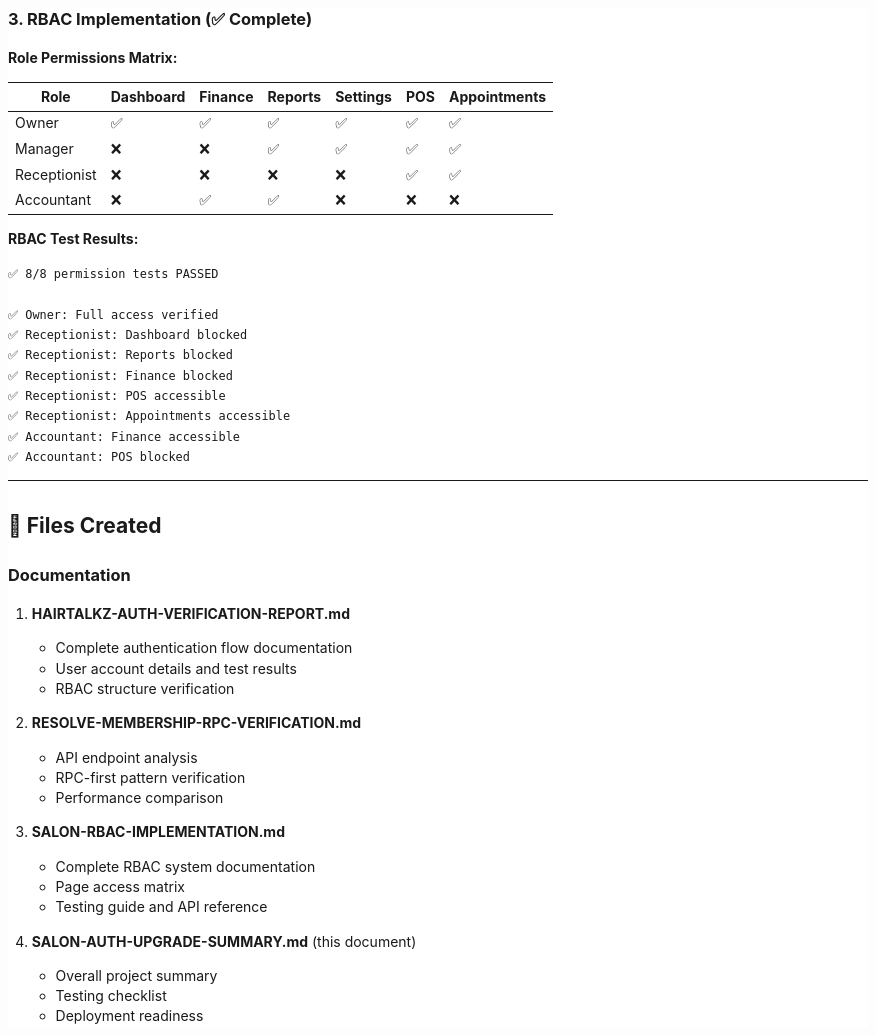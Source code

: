 
### 3. RBAC Implementation (✅ Complete)

**Role Permissions Matrix:**

| Role | Dashboard | Finance | Reports | Settings | POS | Appointments |
|------|-----------|---------|---------|----------|-----|--------------|
| Owner | ✅ | ✅ | ✅ | ✅ | ✅ | ✅ |
| Manager | ❌ | ❌ | ✅ | ✅ | ✅ | ✅ |
| Receptionist | ❌ | ❌ | ❌ | ❌ | ✅ | ✅ |
| Accountant | ❌ | ✅ | ✅ | ❌ | ❌ | ❌ |

**RBAC Test Results:**
```
✅ 8/8 permission tests PASSED

✅ Owner: Full access verified
✅ Receptionist: Dashboard blocked
✅ Receptionist: Reports blocked
✅ Receptionist: Finance blocked
✅ Receptionist: POS accessible
✅ Receptionist: Appointments accessible
✅ Accountant: Finance accessible
✅ Accountant: POS blocked
```

---

## 📁 Files Created

### Documentation
1. **HAIRTALKZ-AUTH-VERIFICATION-REPORT.md**
   - Complete authentication flow documentation
   - User account details and test results
   - RBAC structure verification

2. **RESOLVE-MEMBERSHIP-RPC-VERIFICATION.md**
   - API endpoint analysis
   - RPC-first pattern verification
   - Performance comparison

3. **SALON-RBAC-IMPLEMENTATION.md**
   - Complete RBAC system documentation
   - Page access matrix
   - Testing guide and API reference

4. **SALON-AUTH-UPGRADE-SUMMARY.md** (this document)
   - Overall project summary
   - Testing checklist
   - Deployment readiness
